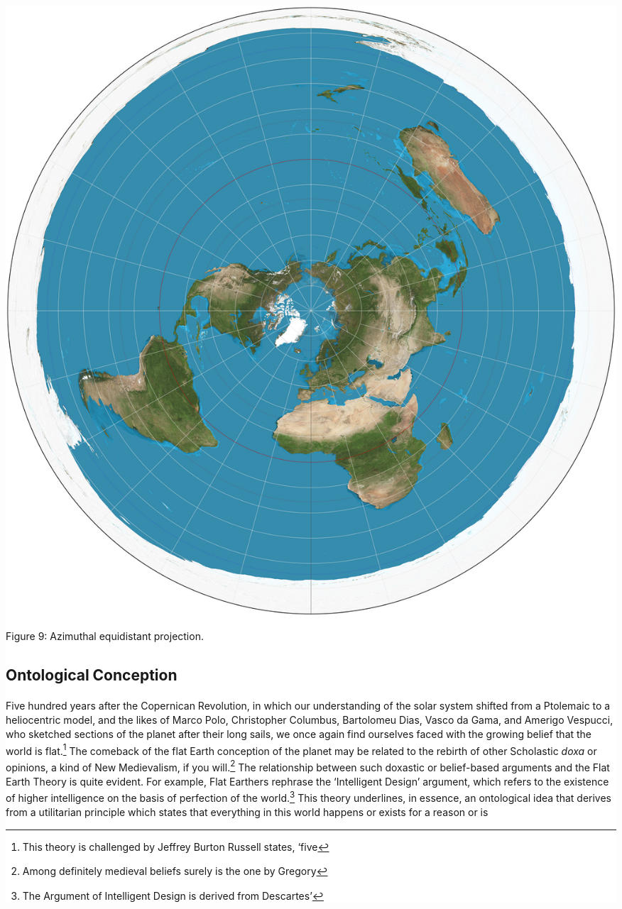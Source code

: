 ![](imgs/img09.jpg)

Figure 9: Azimuthal equidistant projection.

## Ontological Conception

Five hundred years after the Copernican Revolution, in which our
understanding of the solar system shifted from a Ptolemaic to a
heliocentric model, and the likes of Marco Polo, Christopher Columbus,
Bartolomeu Dias, Vasco da Gama, and Amerigo Vespucci, who sketched
sections of the planet after their long sails, we once again find
ourselves faced with the growing belief that the world is flat.[^ch01_20] The
comeback of the flat Earth conception of the planet may be related to
the rebirth of other Scholastic *doxa* or opinions, a kind of New
Medievalism, if you will.[^ch01_21] The relationship between such doxastic or
belief-based arguments and the Flat Earth Theory is quite evident. For
example, Flat Earthers rephrase the ‘Intelligent Design’ argument, which
refers to the existence of higher intelligence on the basis of
perfection of the world.[^ch01_22] This theory underlines, in essence, an
ontological idea that derives from a utilitarian principle which states
that everything in this world happens or exists for a reason or is

[^pref_1]: Martin Heidegger, ‘The Thing’ in Martin Heidegger, trans. Albert
[^intro_1]: Paul Virilio, *The Lost Dimension*, trans. Daniel Moshenberg, New
[^intro_2]: *Gravity*, directed by Alfonso Cuarón, starring Sandra Bullock and
[^intro_3]: *The Great Dictator*, directed by Charlie Chaplin, starring
[^intro_4]: Carl Sagan similarly writes that ‘telescopes are time machines’.
[^intro_5]: Charles and Ray Eames, *Powers of Ten and the Relative Size of
[^intro_6]: ‘Event Horizon Telescope’, https://eventhorizontelescope.org/.
[^intro_7]: Ker Than, ‘First Picture of an Atom’s Shadow: Smallest Ever
[^intro_8]: See: Eric Kandel, *Reductionism in Art and Brain Science: Bridging
[^intro_9]: For more on theories of objectivity, see my book: *Fotografija kao
[^intro_10]: Writing: ‘Google's achievement in building the 'total image' of
[^intro_11]: By such an expansion, I will refer also to reverberating the
[^intro_12]: Christine Buci-Glucksmann, ‘Icarus Today: The Ephemeral Eye’,
[^intro_13]: Describing the Icarian as ‘aeriality that re-examines and accepts
[^intro_14]: Ola Söderström, ‘Paper Cities: Visual Thinking in Urban
[^intro_15]: Denis Cosgrove, *Apollo’s Eye: A Cartographic Genealogy of the
[^intro_16]: Claire Reddleman, *Cartographic Abstractions in Contemporary
[^intro_17]: Alberto Toscano and Jeff Kinkle, *Cartographies of the Absolute*,
[^intro_18]: Hannah Arendt, *The Human Condition*, Chicago, University of
[^intro_19]: Arendt, *Human Condition*, 10. Notably this discussion was so
[^intro_20]: Arendt, *Human Condition.*
[^intro_21]: See: Peter McLaren and Petar Jandrić, *Postdigital Dialogues on
[^intro_22]: David Berry and Michael Dieter, *Postdigital Aesthetics: Art,
[^intro_23]: Joanna Zylinska, *Nonhuman Photography*, Cambridge, MA: MIT
[^intro_24]: Zylinska, *Nonhuman Photography.*
[^intro_25]: Paul Virilio, *The* *Vision Machine,* Bloomington and
[^intro_26]: Such as GANs, Generative Adversarial Network-programs.
[^intro_27]: Friedrich Kittler, *Optical Media: Berlin Lectures 2009,* Cambridge: Polity
[^intro_28]: Horst Bredekamp, *Image Acts: A Systematic Approach to Visual
[^intro_29]: Marta Jecu defines postdigital architecture through a concept of
[^intro_30]: Zylinska, *Nonhuman Photography*, 15, original Italics.
[^intro_31]: Peraica, *Fotografija kao dokaz*.
[^intro_32]: Edward Shanken, ‘Virtual Perspective and the Artistic Vision: A
[^intro_33]: See, for example: Clive Scott, *The Spoken Image: Photography and
[^intro_34]: Graham Harman, *The Quadruple Object*, Winchester and Washington:
[^intro_35]: James Bridle, *New Dark Age: Technology and the End of the
[^intro_36]: See my: *Culture of the Selfie*, Institute of Network Cultures,
[^intro_37]: New Medievalism is defined on the basis the theme of
[^intro_38]: Neural network creates photorealistic images people are not real;
[^intro_39]: Computational photography already has made an impact on
[^intro_40]: R.E. Dahlberg, ‘The Design of Photo and Image Maps’, *The
[^intro_41]: Dahlberg, ‘The Design of Photo and Image Maps’.
[^intro_42]: The concept of cognitive mapping was first used by Edward Toi,
[^ch01_1]: See for example: Bill Kayasing, *We Never Went to the Moon:
[^ch01_2]: Trevor Nace, ‘Only Two-Thirds of American Millennials Believe the
[^ch01_3]: Richard Sprenger, James Bullock, Alex Healey, Tom Silverstone and
[^ch01_4]: I refer here to the distinction Hubert Damisch made in his
[^ch01_5]: Edwin Abbott Abbott, *Flatland: A Romance of Many Dimension*s, new
[^ch01_6]: Abbott’s work reminds us not only on complexity of the world but
[^ch01_7]: Thus, Bernhard Riemann assumed the fourth dimension in defining
[^ch01_8]: Also known as the Gödel’s second theorem.
[^ch01_9]: Rhonda Roland Shearer, ‘From Flatland to Fractaland: New
[^ch01_10]: Abbott’s understanding of epistemology in terms of geometry also
[^ch01_11]: For more see: Dirk L. Couprie, *When the Earth was Flat: Studies in Ancient Greek and Chinese Cosmology*, Berlin: Springer, 2018.
[^ch01_12]: Aristotle, *On the Heavens*, part 13.
[^ch01_13]: Aristotle’s idea
[^ch01_14]: For the history of the flat earth idea see Christine Garwood,
[^ch01_15]: Richard Buckminster Fuller, *Operating Manual for Spaceship
[^ch01_16]: Curiously enough, the segment of the population which believes
[^ch01_17]: These YouTube channels include, for example, ‘Globebusters’*,*
[^ch01_18]: See: Mark Sargent, *Flat Earth Clues: The Sky's The Limit*,
[^ch01_19]: According Google Trends, the major interest in flat Earth was by
[^ch01_20]: This theory is challenged by Jeffrey Burton Russell states, ‘five
[^ch01_21]: Among definitely medieval beliefs surely is the one by Gregory
[^ch01_22]: The Argument of Intelligent Design is derived from Descartes’
[^ch01_23]: See for example arguments of Eric Tabborn, *PROOF: Does God Say the Earth is Flat?: Ending the Debate Between the Flat Earth vs. the Globe*, publisher unknown, 2018. 
[^ch01_24]: See: Elaine Chadwick Clanton: *Flat Earth for Dummies 101:
[^ch01_25]: For more arguments see: Kaleb Shuttleworth, *Planet or Plane?: A
[^ch01_26]: Today, images of outer space can be realized from Earth using
[^ch01_27]: This peculiar distortion of telephoto lenses and reality metering
[^ch01_28]: Kittler, *Optical Media*, 208.
[^ch01_29]: Flat screens also function aesthetically, as in the way Alexander
[^ch01_30]: Samuel Y. Edgerton, *The Mirror, the Window, and the Telescope*:
[^ch01_31]: See Anne Friedberg, *The Virtual Window: From Alberti to
[^ch01_32]: Ludwig Wittgenstein, *Tractatus Logico Philosophicus*, London:
[^ch01_33]: Virilio, *Lost Dimension,* 66.
[^ch01_34]: Virilio, *Lost Dimension*.
[^ch01_35]: Virilio, *Lost Dimension*, 103. Thus, Virilio introduces two
[^cor_1]: Which is a precondition for a lie in photography, according saying
[^cor_2]: Leon Battista Alberti, *On Painting*, Cambridge: Cambridge
[^cor_3]: Benjamin Lazier,
[^cor_4]: Angela Krewani,
[^cor_5]: Sylvia Sumira, *Globes*: *400 Years of Exploitation, Navigation,
[^cor_6]: Ptolemy, *Geographia*. Accessible at
[^cor_7]: Peter Sloterdijk, *Spheres, Volume 2, Globes: Macrospherology*,
[^cor_8]: In Roman mythology, Atlas was one of the Titans, cursed by Zeus to
[^cor_9]: The Mainz and Kugel globes are Roman celestial globes from 2nd
[^cor_10]: Sumira, *Globes.*
[^cor_11]: Buckminster Fuller, *Operating Manual for Spaceship Earth*.
[^cor_12]: Mercator was also
[^cor_13]: The *Behaim Globe* was named after Martin Behaim from Nurnberg was the first to start a larger production of globes by the end of the century.
[^cor_14]: Sumira, *Globes*, 14.
[^cor_15]: The idea of the
[^cor_16]: Sumira, *Globes,*
[^cor_17]: James Lovelock, *Gaia: A New Look at Life on Earth*, Oxford/New
[^cor_18]: Riedl, ‘Digital Globes’, in W. Cartwright, M.P. Peterson, and G.
[^cor_19]: See Manuel deLanda, *Assemblage Theory: Speculative Realism,*
[^cor_20]: See Ingo Gunther, ‘Ingo Gunther’, https://ingogunther.com.
[^cor_21]: Similarly, Google Ocean consists of icons and symbols. Helmreich